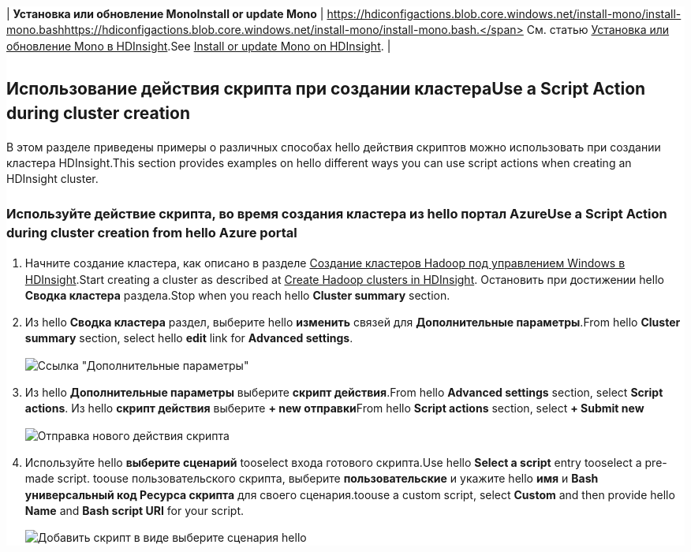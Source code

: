| <span data-ttu-id="5e064-213">**Установка или обновление Mono**</span><span class="sxs-lookup"><span data-stu-id="5e064-213">**Install or update Mono**</span></span> | <span data-ttu-id="5e064-214">https://hdiconfigactions.blob.core.windows.net/install-mono/install-mono.bash</span><span class="sxs-lookup"><span data-stu-id="5e064-214">https://hdiconfigactions.blob.core.windows.net/install-mono/install-mono.bash.</span></span> <span data-ttu-id="5e064-215">См. статью [Установка или обновление Mono в HDInsight](hdinsight-hadoop-install-mono.md).</span><span class="sxs-lookup"><span data-stu-id="5e064-215">See [Install or update Mono on HDInsight](hdinsight-hadoop-install-mono.md).</span></span> |

## <a name="use-a-script-action-during-cluster-creation"></a><span data-ttu-id="5e064-216">Использование действия скрипта при создании кластера</span><span class="sxs-lookup"><span data-stu-id="5e064-216">Use a Script Action during cluster creation</span></span>

<span data-ttu-id="5e064-217">В этом разделе приведены примеры о различных способах hello действия скриптов можно использовать при создании кластера HDInsight.</span><span class="sxs-lookup"><span data-stu-id="5e064-217">This section provides examples on hello different ways you can use script actions when creating an HDInsight cluster.</span></span>

### <a name="use-a-script-action-during-cluster-creation-from-hello-azure-portal"></a><span data-ttu-id="5e064-218">Используйте действие скрипта, во время создания кластера из hello портал Azure</span><span class="sxs-lookup"><span data-stu-id="5e064-218">Use a Script Action during cluster creation from hello Azure portal</span></span>

1. <span data-ttu-id="5e064-219">Начните создание кластера, как описано в разделе [Создание кластеров Hadoop под управлением Windows в HDInsight](hdinsight-hadoop-provision-linux-clusters.md).</span><span class="sxs-lookup"><span data-stu-id="5e064-219">Start creating a cluster as described at [Create Hadoop clusters in HDInsight](hdinsight-hadoop-provision-linux-clusters.md).</span></span> <span data-ttu-id="5e064-220">Остановить при достижении hello __Сводка кластера__ раздела.</span><span class="sxs-lookup"><span data-stu-id="5e064-220">Stop when you reach hello __Cluster summary__ section.</span></span>

2. <span data-ttu-id="5e064-221">Из hello __Сводка кластера__ раздел, выберите hello __изменить__ связей для __Дополнительные параметры__.</span><span class="sxs-lookup"><span data-stu-id="5e064-221">From hello __Cluster summary__ section, select hello __edit__ link for __Advanced settings__.</span></span>

    ![Ссылка "Дополнительные параметры"](./media/hdinsight-hadoop-customize-cluster-linux/advanced-settings-link.png)

3. <span data-ttu-id="5e064-223">Из hello __Дополнительные параметры__ выберите __скрипт действия__.</span><span class="sxs-lookup"><span data-stu-id="5e064-223">From hello __Advanced settings__ section, select __Script actions__.</span></span> <span data-ttu-id="5e064-224">Из hello __скрипт действия__ выберите __+ new отправки__</span><span class="sxs-lookup"><span data-stu-id="5e064-224">From hello __Script actions__ section, select __+ Submit new__</span></span>

    ![Отправка нового действия скрипта](./media/hdinsight-hadoop-customize-cluster-linux/add-script-action.png)

4. <span data-ttu-id="5e064-226">Используйте hello __выберите сценарий__ tooselect входа готового скрипта.</span><span class="sxs-lookup"><span data-stu-id="5e064-226">Use hello __Select a script__ entry tooselect a pre-made script.</span></span> <span data-ttu-id="5e064-227">toouse пользовательского скрипта, выберите __пользовательские__ и укажите hello __имя__ и __Bash универсальный код Ресурса скрипта__ для своего сценария.</span><span class="sxs-lookup"><span data-stu-id="5e064-227">toouse a custom script, select __Custom__ and then provide hello __Name__ and __Bash script URI__ for your script.</span></span>

    ![Добавить скрипт в виде выберите сценария hello](./media/hdinsight-hadoop-customize-cluster-linux/select-script.png)
